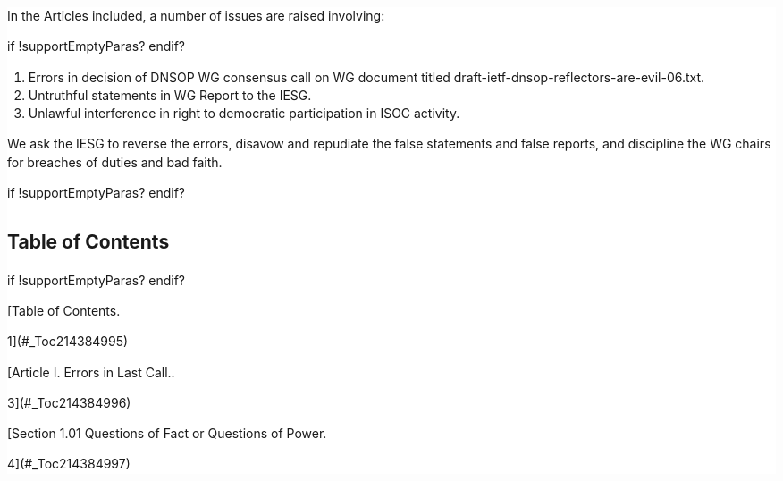 

In the Articles included, a number of
 issues are raised involving:



if !supportEmptyParas?
endif?




1. Errors
 in decision of DNSOP WG consensus call on WG document titled
 draft-ietf-dnsop-reflectors-are-evil-06.txt.
2. Untruthful
 statements in WG Report to the IESG.
3. Unlawful
 interference in right to democratic participation in ISOC activity.


 


We ask the IESG to reverse the errors, disavow and repudiate
 the false statements and false reports, and discipline the WG chairs for
 breaches of duties and bad faith.



if !supportEmptyParas?
endif?




Table of Contents
-----------------



if !supportEmptyParas?
endif?






[Table of Contents. 

1](#_Toc214384995)




[Article I. Errors
 in Last Call.. 

3](#_Toc214384996)




[Section 1.01 Questions of Fact or
 Questions of Power. 

4](#_Toc214384997)
